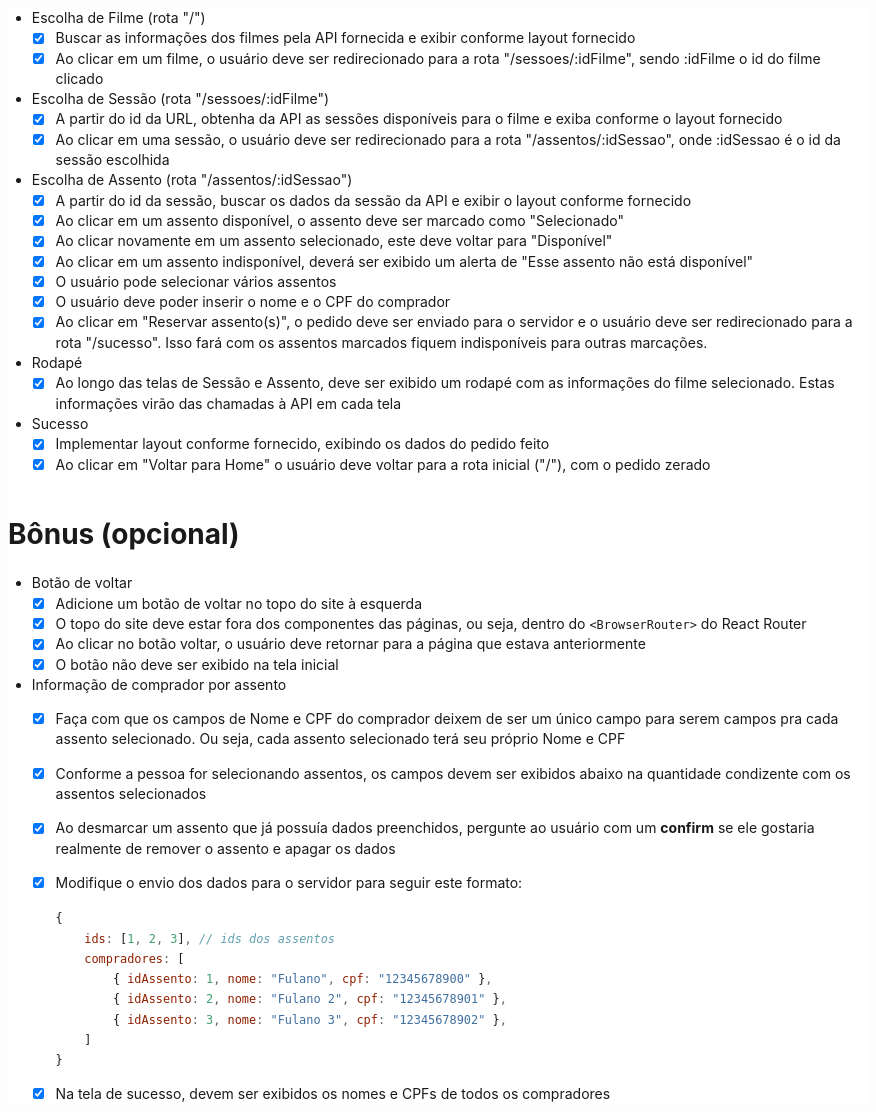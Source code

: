 - Escolha de Filme (rota "/")
    - [X]  Buscar as informações dos filmes pela API fornecida e exibir conforme layout fornecido
    - [X]  Ao clicar em um filme, o usuário deve ser redirecionado para a rota "/sessoes/:idFilme", sendo :idFilme o id do filme clicado
- Escolha de Sessão (rota "/sessoes/:idFilme")
    - [X]  A partir do id da URL, obtenha da API as sessões disponíveis para o filme e exiba conforme o layout fornecido
    - [X]  Ao clicar em uma sessão, o usuário deve ser redirecionado para a rota "/assentos/:idSessao", onde :idSessao é o id da sessão escolhida
- Escolha de Assento (rota "/assentos/:idSessao")
    - [X]  A partir do id da sessão, buscar os dados da sessão da API e exibir o layout conforme fornecido
    - [X]  Ao clicar em um assento disponível, o assento deve ser marcado como "Selecionado"
    - [X]  Ao clicar novamente em um assento selecionado, este deve voltar para "Disponível"
    - [X]  Ao clicar em um assento indisponível, deverá ser exibido um alerta de "Esse assento não está disponível"
    - [X]  O usuário pode selecionar vários assentos
    - [X]  O usuário deve poder inserir o nome e o CPF do comprador
    - [X]  Ao clicar em "Reservar assento(s)", o pedido deve ser enviado para o servidor e o usuário deve ser redirecionado para a rota "/sucesso".  Isso fará com os assentos marcados fiquem indisponíveis para outras marcações.
- Rodapé
    - [X]  Ao longo das telas de Sessão e Assento, deve ser exibido um rodapé com as informações do filme selecionado. Estas informações virão das chamadas à API em cada tela
- Sucesso
    - [X]  Implementar layout conforme fornecido, exibindo os dados do pedido feito
    - [X]  Ao clicar em "Voltar para Home" o usuário deve voltar para a rota inicial ("/"), com o pedido zerado

# Bônus (opcional)

- Botão de voltar
    - [X]  Adicione um botão de voltar no topo do site à esquerda
    - [X]  O topo do site deve estar fora dos componentes das páginas, ou seja, dentro do `<BrowserRouter>` do React Router
    - [X]  Ao clicar no botão voltar, o usuário deve retornar para a página que estava anteriormente
    - [X]  O botão não deve ser exibido na tela inicial
- Informação de comprador por assento
    - [X]  Faça com que os campos de Nome e CPF do comprador deixem de ser um único campo para serem campos pra cada assento selecionado. Ou seja, cada assento selecionado terá seu próprio Nome e CPF
    - [X]  Conforme a pessoa for selecionando assentos, os campos devem ser exibidos abaixo na quantidade condizente com os assentos selecionados
    - [X]  Ao desmarcar um assento que já possuía dados preenchidos, pergunte ao usuário com um **confirm** se ele gostaria realmente de remover o assento e apagar os dados
    - [X]  Modifique o envio dos dados para o servidor para seguir este formato:
        
        ```jsx
        {
        	ids: [1, 2, 3], // ids dos assentos
        	compradores: [
        		{ idAssento: 1, nome: "Fulano", cpf: "12345678900" },
        		{ idAssento: 2, nome: "Fulano 2", cpf: "12345678901" },
        		{ idAssento: 3, nome: "Fulano 3", cpf: "12345678902" },
        	]
        }
        ```
        
    - [X]  Na tela de sucesso, devem ser exibidos os nomes e CPFs de todos os compradores
